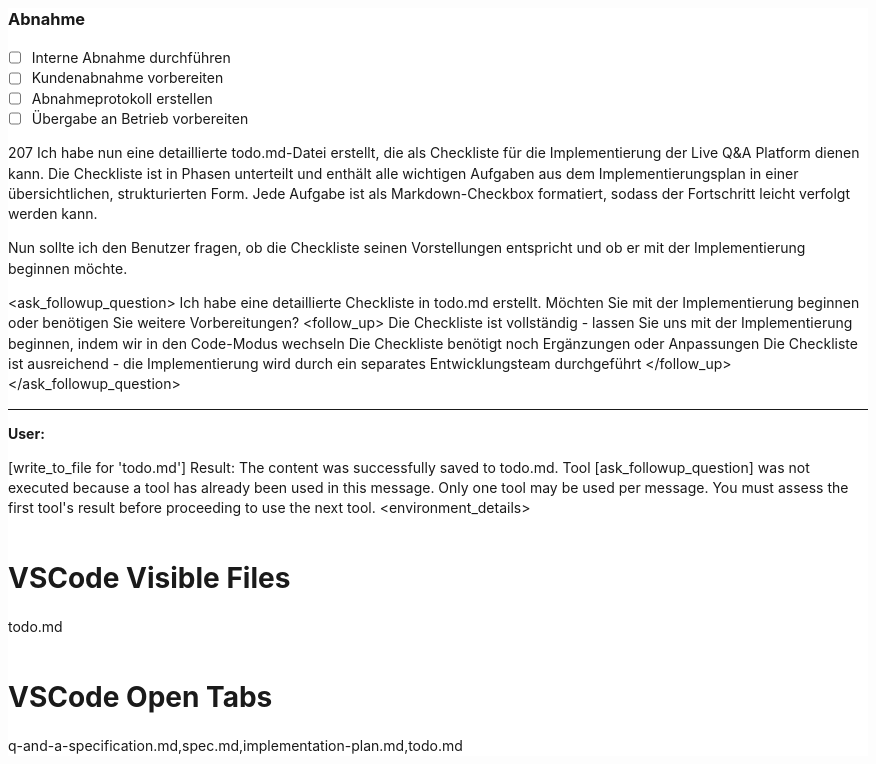 ### Abnahme
- [ ] Interne Abnahme durchführen
- [ ] Kundenabnahme vorbereiten
- [ ] Abnahmeprotokoll erstellen
- [ ] Übergabe an Betrieb vorbereiten
</content>
<line_count>207</line_count>
</write_to_file>

<thinking>
Ich habe nun eine detaillierte todo.md-Datei erstellt, die als Checkliste für die Implementierung der Live Q&A Platform dienen kann. Die Checkliste ist in Phasen unterteilt und enthält alle wichtigen Aufgaben aus dem Implementierungsplan in einer übersichtlichen, strukturierten Form. Jede Aufgabe ist als Markdown-Checkbox formatiert, sodass der Fortschritt leicht verfolgt werden kann.

Nun sollte ich den Benutzer fragen, ob die Checkliste seinen Vorstellungen entspricht und ob er mit der Implementierung beginnen möchte.
</thinking>

<ask_followup_question>
<question>Ich habe eine detaillierte Checkliste in todo.md erstellt. Möchten Sie mit der Implementierung beginnen oder benötigen Sie weitere Vorbereitungen?</question>
<follow_up>
<suggest>
Die Checkliste ist vollständig - lassen Sie uns mit der Implementierung beginnen, indem wir in den Code-Modus wechseln
</suggest>
<suggest>
Die Checkliste benötigt noch Ergänzungen oder Anpassungen
</suggest>
<suggest>
Die Checkliste ist ausreichend - die Implementierung wird durch ein separates Entwicklungsteam durchgeführt
</suggest>
</follow_up>
</ask_followup_question>

---

**User:**

[write_to_file for 'todo.md'] Result:
The content was successfully saved to todo.md.
Tool [ask_followup_question] was not executed because a tool has already been used in this message. Only one tool may be used per message. You must assess the first tool's result before proceeding to use the next tool.
<environment_details>
# VSCode Visible Files
todo.md

# VSCode Open Tabs
q-and-a-specification.md,spec.md,implementation-plan.md,todo.md
